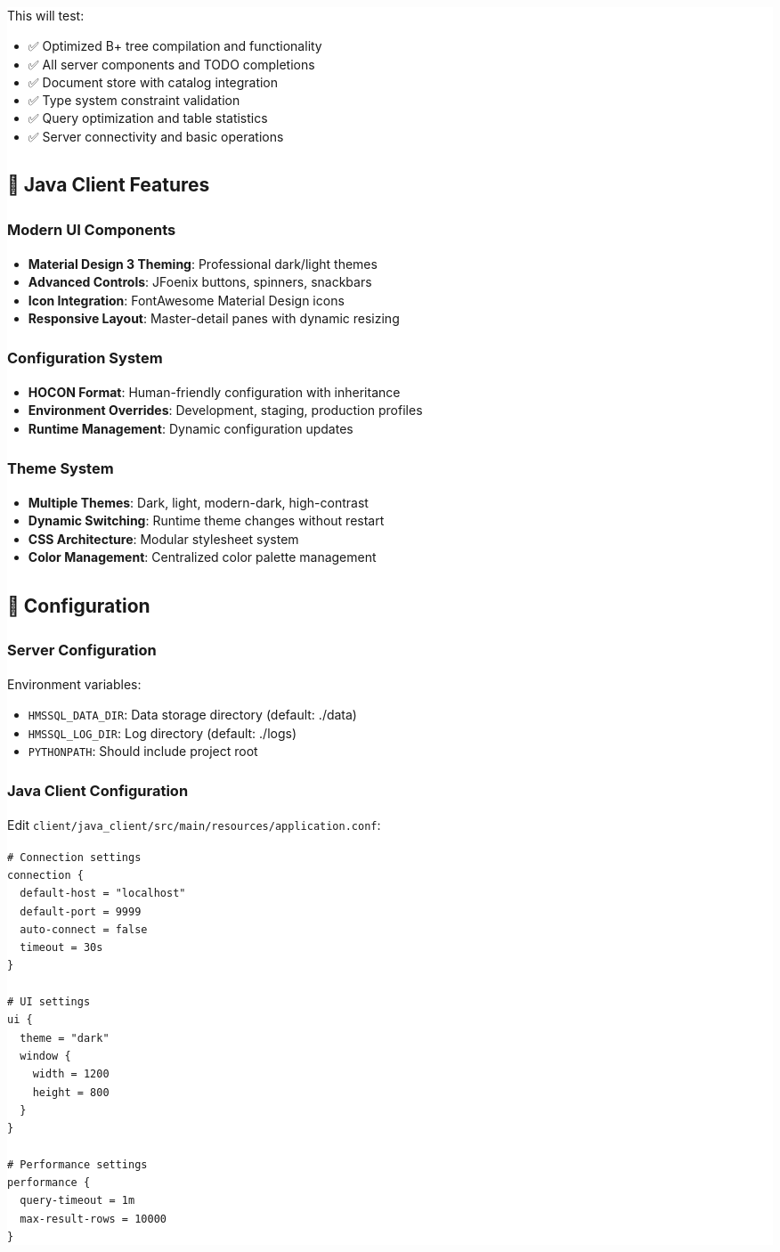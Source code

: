 This will test:
- ✅ Optimized B+ tree compilation and functionality
- ✅ All server components and TODO completions
- ✅ Document store with catalog integration
- ✅ Type system constraint validation
- ✅ Query optimization and table statistics
- ✅ Server connectivity and basic operations

## 🎨 Java Client Features

### Modern UI Components
- **Material Design 3 Theming**: Professional dark/light themes
- **Advanced Controls**: JFoenix buttons, spinners, snackbars
- **Icon Integration**: FontAwesome Material Design icons
- **Responsive Layout**: Master-detail panes with dynamic resizing

### Configuration System
- **HOCON Format**: Human-friendly configuration with inheritance
- **Environment Overrides**: Development, staging, production profiles
- **Runtime Management**: Dynamic configuration updates

### Theme System
- **Multiple Themes**: Dark, light, modern-dark, high-contrast
- **Dynamic Switching**: Runtime theme changes without restart
- **CSS Architecture**: Modular stylesheet system
- **Color Management**: Centralized color palette management

## 🔧 Configuration

### Server Configuration
Environment variables:
- `HMSSQL_DATA_DIR`: Data storage directory (default: ./data)
- `HMSSQL_LOG_DIR`: Log directory (default: ./logs)
- `PYTHONPATH`: Should include project root

### Java Client Configuration
Edit `client/java_client/src/main/resources/application.conf`:

```hocon
# Connection settings
connection {
  default-host = "localhost"
  default-port = 9999
  auto-connect = false
  timeout = 30s
}

# UI settings
ui {
  theme = "dark"
  window {
    width = 1200
    height = 800
  }
}

# Performance settings
performance {
  query-timeout = 1m
  max-result-rows = 10000
}
```